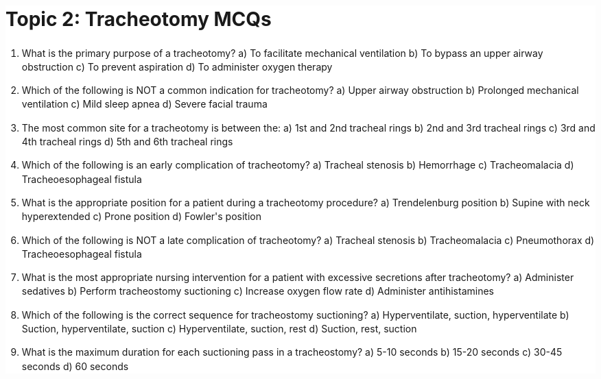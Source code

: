 # Topic 2: Tracheotomy MCQs

1. What is the primary purpose of a tracheotomy?
   a) To facilitate mechanical ventilation
   b) To bypass an upper airway obstruction
   c) To prevent aspiration
   d) To administer oxygen therapy

2. Which of the following is NOT a common indication for tracheotomy?
   a) Upper airway obstruction
   b) Prolonged mechanical ventilation
   c) Mild sleep apnea
   d) Severe facial trauma

3. The most common site for a tracheotomy is between the:
   a) 1st and 2nd tracheal rings
   b) 2nd and 3rd tracheal rings
   c) 3rd and 4th tracheal rings
   d) 5th and 6th tracheal rings

4. Which of the following is an early complication of tracheotomy?
   a) Tracheal stenosis
   b) Hemorrhage
   c) Tracheomalacia
   d) Tracheoesophageal fistula

5. What is the appropriate position for a patient during a tracheotomy procedure?
   a) Trendelenburg position
   b) Supine with neck hyperextended
   c) Prone position
   d) Fowler's position

6. Which of the following is NOT a late complication of tracheotomy?
   a) Tracheal stenosis
   b) Tracheomalacia
   c) Pneumothorax
   d) Tracheoesophageal fistula

7. What is the most appropriate nursing intervention for a patient with excessive secretions after tracheotomy?
   a) Administer sedatives
   b) Perform tracheostomy suctioning
   c) Increase oxygen flow rate
   d) Administer antihistamines

8. Which of the following is the correct sequence for tracheostomy suctioning?
   a) Hyperventilate, suction, hyperventilate
   b) Suction, hyperventilate, suction
   c) Hyperventilate, suction, rest
   d) Suction, rest, suction

9. What is the maximum duration for each suctioning pass in a tracheostomy?
   a) 5-10 seconds
   b) 15-20 seconds
   c) 30-45 seconds
   d) 60 seconds
